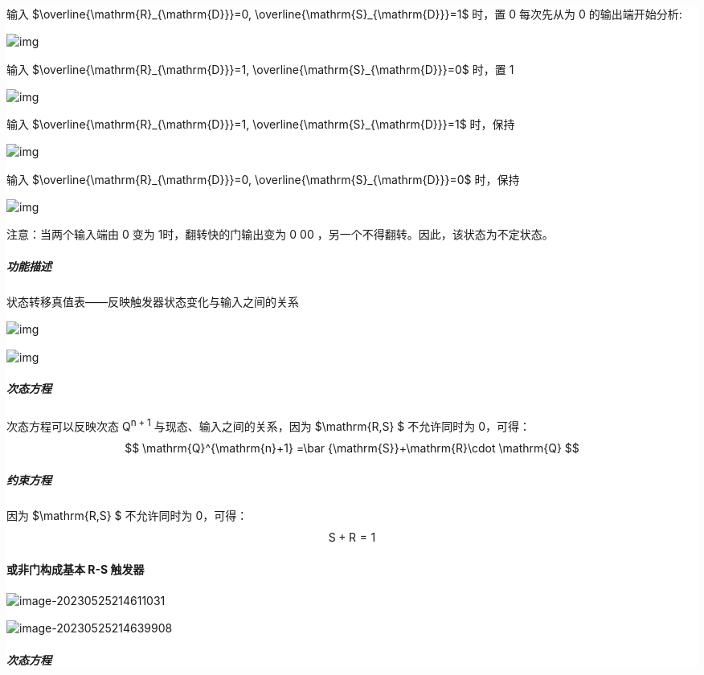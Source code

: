 输入 $\overline{\mathrm{R}_{\mathrm{D}}}=0, \overline{\mathrm{S}_{\mathrm{D}}}=1$ 时，置 0 每次先从为 0 的输出端开始分析:

![img](https://melody0v0.oss-cn-beijing.aliyuncs.com/MarkdownPic/20200418084625991.png)

输入 $\overline{\mathrm{R}_{\mathrm{D}}}=1, \overline{\mathrm{S}_{\mathrm{D}}}=0$ 时，置 1

![img](https://melody0v0.oss-cn-beijing.aliyuncs.com/MarkdownPic/watermark,type_ZmFuZ3poZW5naGVpdGk,shadow_10,text_aHR0cHM6Ly9ibG9nLmNzZG4ubmV0L215UmVhbGl6YXRpb24=,size_16,color_FFFFFF,t_70.png)

输入 $\overline{\mathrm{R}_{\mathrm{D}}}=1, \overline{\mathrm{S}_{\mathrm{D}}}=1$ 时，保持

![img](https://melody0v0.oss-cn-beijing.aliyuncs.com/MarkdownPic/20200418090431333.png)

输入 $\overline{\mathrm{R}_{\mathrm{D}}}=0, \overline{\mathrm{S}_{\mathrm{D}}}=0$ 时，保持

![img](https://melody0v0.oss-cn-beijing.aliyuncs.com/MarkdownPic/20200418090606395.png)

注意：当两个输入端由 0 变为 1时，翻转快的门输出变为 0 00 ，另一个不得翻转。因此，该状态为不定状态。




##### 功能描述

状态转移真值表——反映触发器状态变化与输入之间的关系

![img](https://melody0v0.oss-cn-beijing.aliyuncs.com/MarkdownPic/20200418095440778.png)

![img](https://melody0v0.oss-cn-beijing.aliyuncs.com/MarkdownPic/20200418095600468.png)





##### 次态方程

次态方程可以反映次态 $\mathrm{Q^{n+1}}$ 与现态、输入之间的关系，因为 $\mathrm{R,S} $ 不允许同时为 0，可得：
$$
\mathrm{Q}^{\mathrm{n}+1} =\bar {\mathrm{S}}+\mathrm{R}\cdot \mathrm{Q}
$$

##### 约束方程

因为 $\mathrm{R,S} $ 不允许同时为 0，可得：
$$
\mathrm{S}+\mathrm{R}  =1
$$


#### 或非门构成基本 R-S 触发器

![image-20230525214611031](https://melody0v0.oss-cn-beijing.aliyuncs.com/MarkdownPic/image-20230525214611031.png)

![image-20230525214639908](https://melody0v0.oss-cn-beijing.aliyuncs.com/MarkdownPic/image-20230525214639908.png)



##### 次态方程
